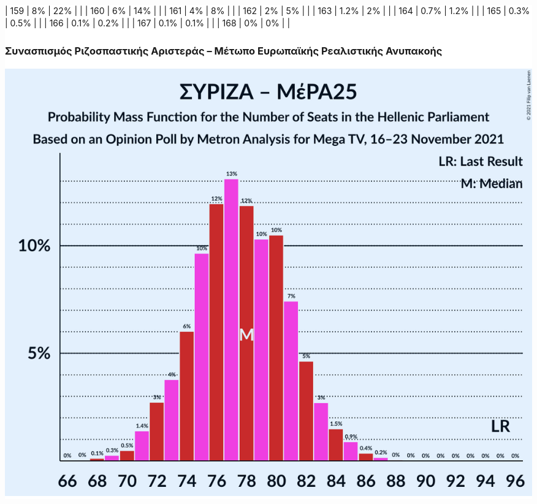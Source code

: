 | 159 | 8% | 22% |  |
| 160 | 6% | 14% |  |
| 161 | 4% | 8% |  |
| 162 | 2% | 5% |  |
| 163 | 1.2% | 2% |  |
| 164 | 0.7% | 1.2% |  |
| 165 | 0.3% | 0.5% |  |
| 166 | 0.1% | 0.2% |  |
| 167 | 0.1% | 0.1% |  |
| 168 | 0% | 0% |  |

### Συνασπισμός Ριζοσπαστικής Αριστεράς – Μέτωπο Ευρωπαϊκής Ρεαλιστικής Ανυπακοής

![Graph with seats probability mass function not yet produced](2021-11-23-MetronAnalysis-coalitions-seats-pmf-συριζα–μέρα25.png "Seats Probability Mass Function")
